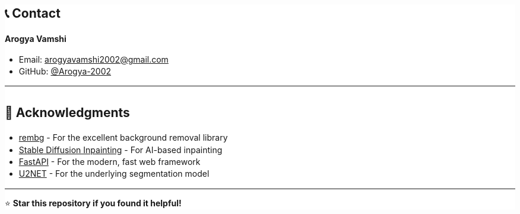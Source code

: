 
## 📞 Contact

**Arogya Vamshi**  
- Email: [arogyavamshi2002@gmail.com](mailto:arogyavamshi2002@gmail.com)  
- GitHub: [@Arogya-2002](https://github.com/Arogya-2002)  

---

## 🙏 Acknowledgments

- [rembg](https://github.com/danielgatis/rembg) - For the excellent background removal library  
- [Stable Diffusion Inpainting](https://huggingface.co/stabilityai/stable-diffusion-2-inpainting) - For AI-based inpainting  
- [FastAPI](https://fastapi.tiangolo.com/) - For the modern, fast web framework  
- [U2NET](https://github.com/xuebinqin/U-2-Net) - For the underlying segmentation model  

---

⭐ **Star this repository if you found it helpful!**
